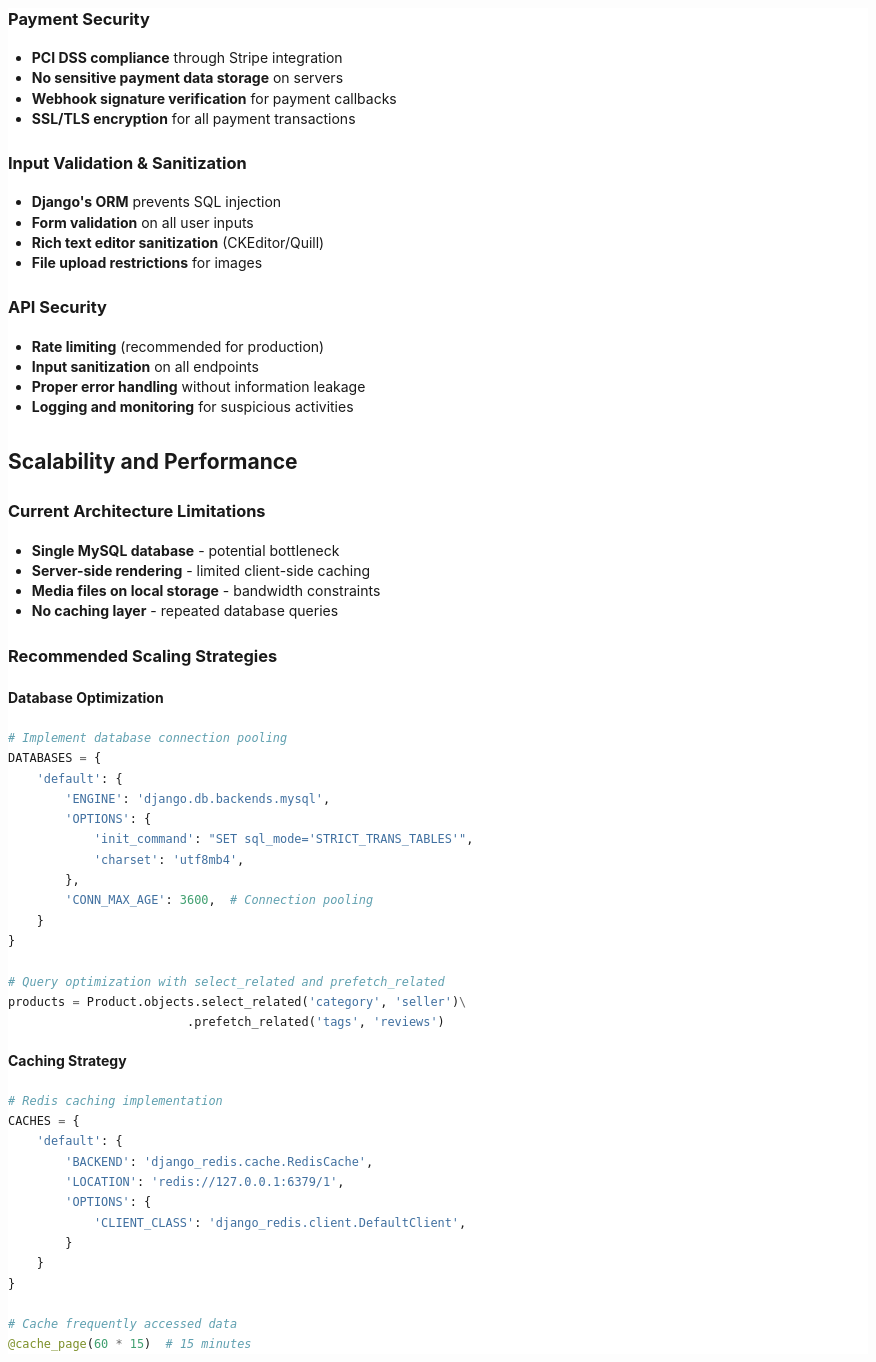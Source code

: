 ### Payment Security
- **PCI DSS compliance** through Stripe integration
- **No sensitive payment data storage** on servers
- **Webhook signature verification** for payment callbacks
- **SSL/TLS encryption** for all payment transactions

### Input Validation & Sanitization
- **Django's ORM** prevents SQL injection
- **Form validation** on all user inputs
- **Rich text editor sanitization** (CKEditor/Quill)
- **File upload restrictions** for images

### API Security
- **Rate limiting** (recommended for production)
- **Input sanitization** on all endpoints
- **Proper error handling** without information leakage
- **Logging and monitoring** for suspicious activities

## Scalability and Performance

### Current Architecture Limitations
- **Single MySQL database** - potential bottleneck
- **Server-side rendering** - limited client-side caching
- **Media files on local storage** - bandwidth constraints
- **No caching layer** - repeated database queries

### Recommended Scaling Strategies

#### Database Optimization
```python
# Implement database connection pooling
DATABASES = {
    'default': {
        'ENGINE': 'django.db.backends.mysql',
        'OPTIONS': {
            'init_command': "SET sql_mode='STRICT_TRANS_TABLES'",
            'charset': 'utf8mb4',
        },
        'CONN_MAX_AGE': 3600,  # Connection pooling
    }
}

# Query optimization with select_related and prefetch_related
products = Product.objects.select_related('category', 'seller')\
                         .prefetch_related('tags', 'reviews')
```

#### Caching Strategy
```python
# Redis caching implementation
CACHES = {
    'default': {
        'BACKEND': 'django_redis.cache.RedisCache',
        'LOCATION': 'redis://127.0.0.1:6379/1',
        'OPTIONS': {
            'CLIENT_CLASS': 'django_redis.client.DefaultClient',
        }
    }
}

# Cache frequently accessed data
@cache_page(60 * 15)  # 15 minutes
```